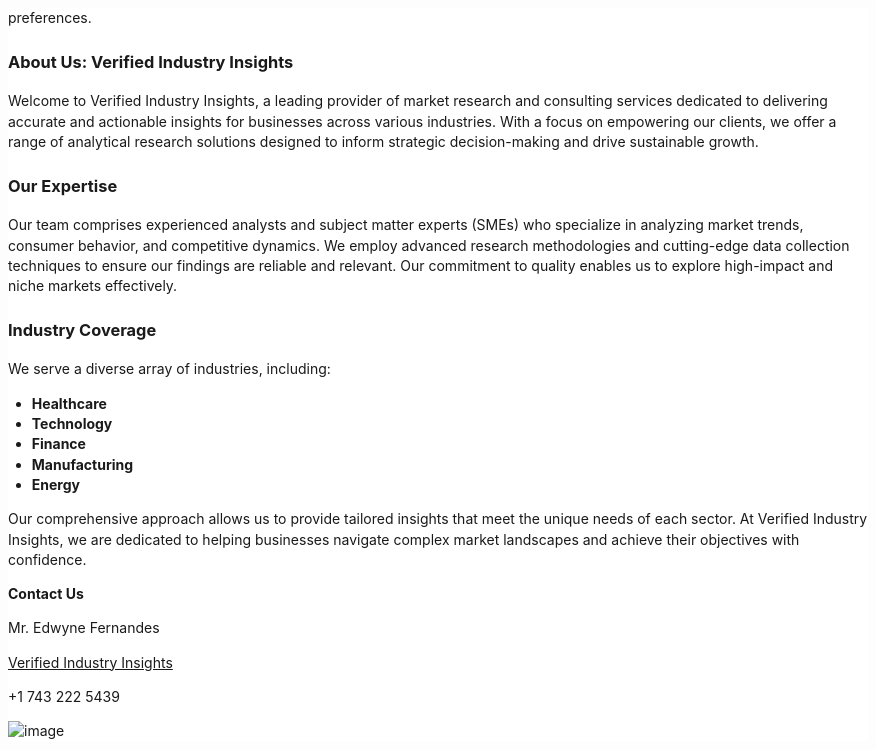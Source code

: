 preferences.</p><h3>About Us: Verified Industry Insights</h3><p>Welcome to Verified Industry Insights, a leading provider of market research and consulting services dedicated to delivering accurate and actionable insights for businesses across various industries. With a focus on empowering our clients, we offer a range of analytical research solutions designed to inform strategic decision-making and drive sustainable growth.</p><h3>Our Expertise</h3><p>Our team comprises experienced analysts and subject matter experts (SMEs) who specialize in analyzing market trends, consumer behavior, and competitive dynamics. We employ advanced research methodologies and cutting-edge data collection techniques to ensure our findings are reliable and relevant. Our commitment to quality enables us to explore high-impact and niche markets effectively.</p><h3>Industry Coverage</h3><p>We serve a diverse array of industries, including:</p><ul><li><strong>Healthcare</strong></li><li><strong>Technology</strong></li><li><strong>Finance</strong></li><li><strong>Manufacturing</strong></li><li><strong>Energy</strong></li></ul><p>Our comprehensive approach allows us to provide tailored insights that meet the unique needs of each sector. At Verified Industry Insights, we are dedicated to helping businesses navigate complex market landscapes and achieve their objectives with confidence.</p><p><strong>Contact Us</strong></p><p>Mr. Edwyne Fernandes</p><p><a href="https://www.verifiedindustryinsights.com/">Verified Industry Insights</a></p><p>+1 743 222 5439</p>
![image](https://github.com/user-attachments/assets/b42107c9-9777-4f6c-ad86-62fb088b3d19)
